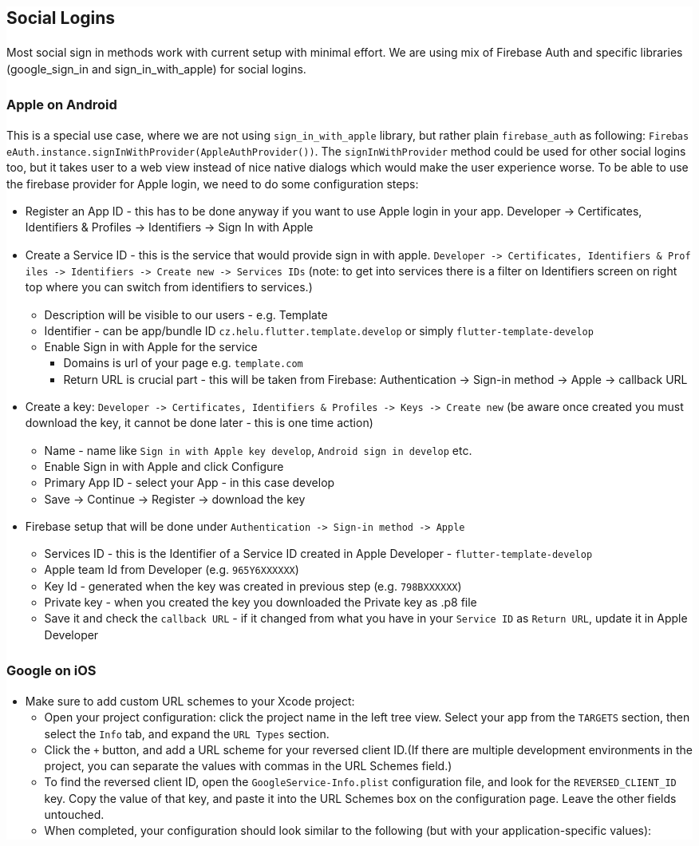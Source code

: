 
## Social Logins
Most social sign in methods work with current setup with minimal effort. We are using mix of Firebase Auth and specific libraries (google_sign_in and sign_in_with_apple) for social logins.

### Apple on Android
This is a special use case, where we are not using `sign_in_with_apple` library, but rather plain `firebase_auth` as following: `FirebaseAuth.instance.signInWithProvider(AppleAuthProvider())`.
The `signInWithProvider` method could be used for other social logins too, but it takes user to a web view instead of nice native dialogs which would make the user experience worse.
To be able to use the firebase provider for Apple login, we need to do some configuration steps:

- Register an App ID - this has to be done anyway if you want to use Apple login in your app. Developer -> Certificates, Identifiers & Profiles -> Identifiers -> Sign In with Apple

- Create a Service ID - this is the service that would provide sign in with apple. `Developer -> Certificates, Identifiers & Profiles -> Identifiers -> Create new -> Services IDs`
    (note: to get into services there is a filter on Identifiers screen on right top where you can switch from identifiers to services.)
    - Description will be visible to our users - e.g. Template
    - Identifier - can be app/bundle ID `cz.helu.flutter.template.develop` or simply `flutter-template-develop`
    - Enable Sign in with Apple for the service 
        - Domains is url of your page e.g. `template.com`
        - Return URL is crucial part - this will be taken from Firebase: Authentication -> Sign-in method -> Apple -> callback URL

- Create a key: `Developer -> Certificates, Identifiers & Profiles -> Keys -> Create new`
    (be aware once created you must download the key, it cannot be done later - this is one time action)
    - Name - name like `Sign in with Apple key develop`, `Android sign in develop` etc.
    - Enable Sign in with Apple and click Configure
    - Primary App ID - select your App - in this case develop
    - Save -> Continue -> Register -> download the key

- Firebase setup that will be done under `Authentication -> Sign-in method -> Apple`
    - Services ID - this is the Identifier of a Service ID created in Apple Developer - `flutter-template-develop`
    - Apple team Id from Developer (e.g. `965Y6XXXXXX`)
    - Key Id - generated when the key was created in previous step  (e.g. `798BXXXXXX`)
    - Private key - when you created the key you downloaded the Private key as .p8 file
    - Save it and check the `callback URL` - if it changed from what you have in your `Service ID` as `Return URL`, update it in Apple Developer


### Google on iOS
- Make sure to add custom URL schemes to your Xcode project:
    - Open your project configuration: click the project name in the left tree view. Select your app from the `TARGETS` section, then select the `Info` tab, and expand the `URL Types` section.
    - Click the `+` button, and add a URL scheme for your reversed client ID.(If there are multiple development environments in the project, you can separate the values with commas in the URL Schemes field.)
    - To find the reversed client ID, open the `GoogleService-Info.plist` configuration file, and look for the `REVERSED_CLIENT_ID` key. Copy the value of that key, and paste it into the URL Schemes box on the configuration page. Leave the other fields untouched.
    - When completed, your configuration should look similar to the following (but with your application-specific values):
    